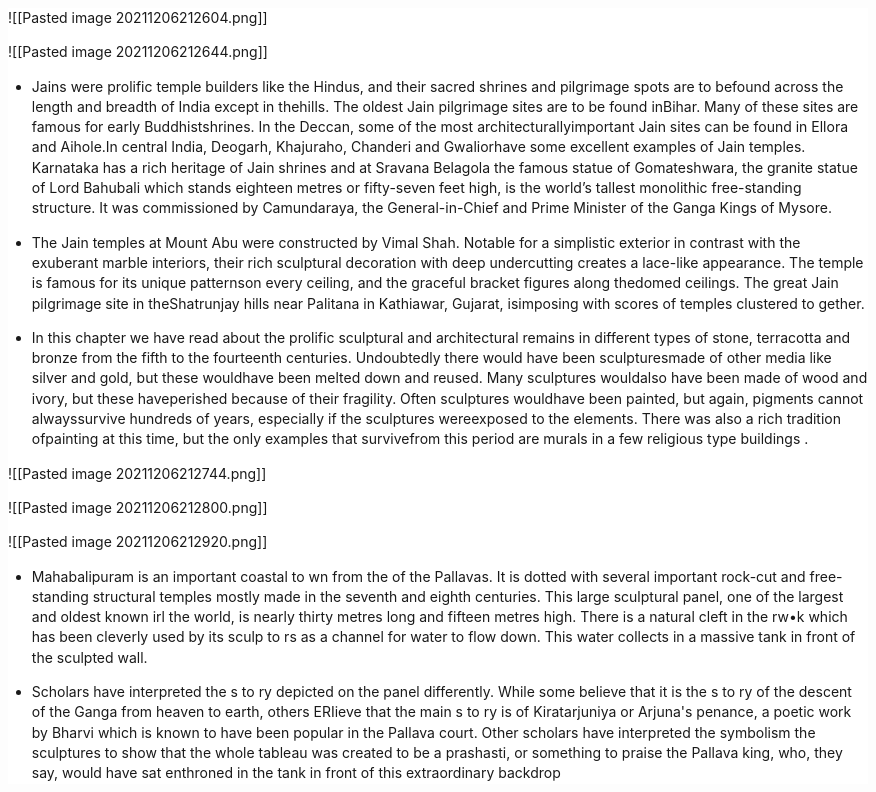 ![[Pasted image 20211206212604.png]]





![[Pasted image 20211206212644.png]]


- Jains were prolific temple builders like the Hindus, and their sacred shrines and pilgrimage spots are to befound across the length and breadth of India except in thehills. The oldest Jain pilgrimage sites are to be found inBihar. Many of these sites are famous for early Buddhistshrines. In the Deccan, some of the most architecturallyimportant Jain sites can be found in Ellora and Aihole.In central India, Deogarh, Khajuraho, Chanderi and Gwaliorhave some excellent examples of Jain temples. Karnataka has a rich heritage of Jain shrines and at Sravana Belagola the famous statue of Gomateshwara, the granite statue of Lord Bahubali which stands eighteen metres or fifty-seven feet high, is the world’s tallest monolithic free-standing structure. It was commissioned by Camundaraya, the General-in-Chief and Prime Minister of the Ganga Kings of Mysore.

- The Jain temples at Mount Abu were constructed by Vimal Shah. Notable for a simplistic exterior in contrast with the exuberant marble interiors, their rich sculptural decoration with deep undercutting creates a lace-like appearance. The temple is famous for its unique patternson every ceiling, and the graceful bracket figures along thedomed ceilings. The great Jain pilgrimage site in theShatrunjay hills near Palitana in Kathiawar, Gujarat, isimposing with scores of temples clustered to gether.

- In this chapter we have read about the prolific sculptural and architectural remains in different types of stone, terracotta and bronze from the fifth to the fourteenth centuries. Undoubtedly there would have been sculpturesmade of other media like silver and gold, but these wouldhave been melted down and reused. Many sculptures wouldalso have been made of wood and ivory, but these haveperished because of their fragility. Often sculptures wouldhave been painted, but again, pigments cannot alwayssurvive hundreds of years, especially if the sculptures wereexposed to the elements. There was also a rich tradition ofpainting at this time, but the only examples that survivefrom this period are murals in a few religious type buildings .



![[Pasted image 20211206212744.png]]

![[Pasted image 20211206212800.png]]


![[Pasted image 20211206212920.png]]

- Mahabalipuram is an important coastal to wn from the of the Pallavas. It is dotted with several important rock-cut and free-standing structural temples mostly made in the seventh and eighth centuries. This large sculptural panel, one of the largest and oldest known irl the world, is nearly thirty metres long and fifteen metres high. There is a natural cleft in the rw•k which has been cleverly used by its sculp to rs as a channel for water to flow down. This water collects in a massive tank in front of the sculpted wall.

- Scholars have interpreted the s to ry depicted on the panel differently. While some believe that it is the s to ry of the descent of the Ganga from heaven to earth, others ERIieve that the main s to ry is of Kiratarjuniya or Arjuna's penance, a poetic work by Bharvi which is known to have been popular in the Pallava court. Other scholars have interpreted the symbolism the sculptures to show that the whole tableau was created to be a prashasti, or something to praise the Pallava king, who, they say, would have sat enthroned in the tank in front of this extraordinary backdrop

